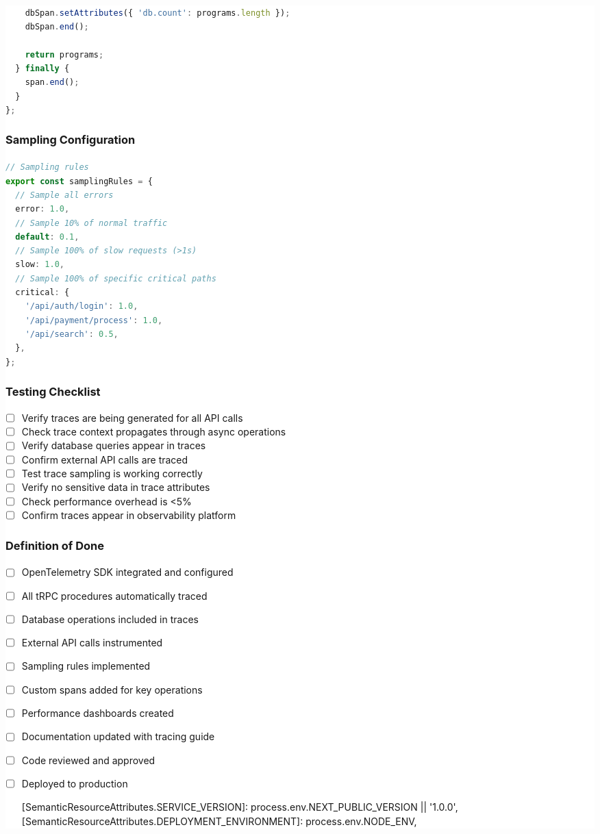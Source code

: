 ```typescript
    dbSpan.setAttributes({ 'db.count': programs.length });
    dbSpan.end();

    return programs;
  } finally {
    span.end();
  }
};
```

### Sampling Configuration
```typescript
// Sampling rules
export const samplingRules = {
  // Sample all errors
  error: 1.0,
  // Sample 10% of normal traffic
  default: 0.1,
  // Sample 100% of slow requests (>1s)
  slow: 1.0,
  // Sample 100% of specific critical paths
  critical: {
    '/api/auth/login': 1.0,
    '/api/payment/process': 1.0,
    '/api/search': 0.5,
  },
};
```

### Testing Checklist
- [ ] Verify traces are being generated for all API calls
- [ ] Check trace context propagates through async operations
- [ ] Verify database queries appear in traces
- [ ] Confirm external API calls are traced
- [ ] Test trace sampling is working correctly
- [ ] Verify no sensitive data in trace attributes
- [ ] Check performance overhead is <5%
- [ ] Confirm traces appear in observability platform

### Definition of Done
- [ ] OpenTelemetry SDK integrated and configured
- [ ] All tRPC procedures automatically traced
- [ ] Database operations included in traces
- [ ] External API calls instrumented
- [ ] Sampling rules implemented
- [ ] Custom spans added for key operations
- [ ] Performance dashboards created
- [ ] Documentation updated with tracing guide
- [ ] Code reviewed and approved
- [ ] Deployed to production


  [SemanticResourceAttributes.SERVICE_NAME]: 'holiday-aggregator',
  [SemanticResourceAttributes.SERVICE_VERSION]: process.env.NEXT_PUBLIC_VERSION || '1.0.0',
  [SemanticResourceAttributes.DEPLOYMENT_ENVIRONMENT]: process.env.NODE_ENV,